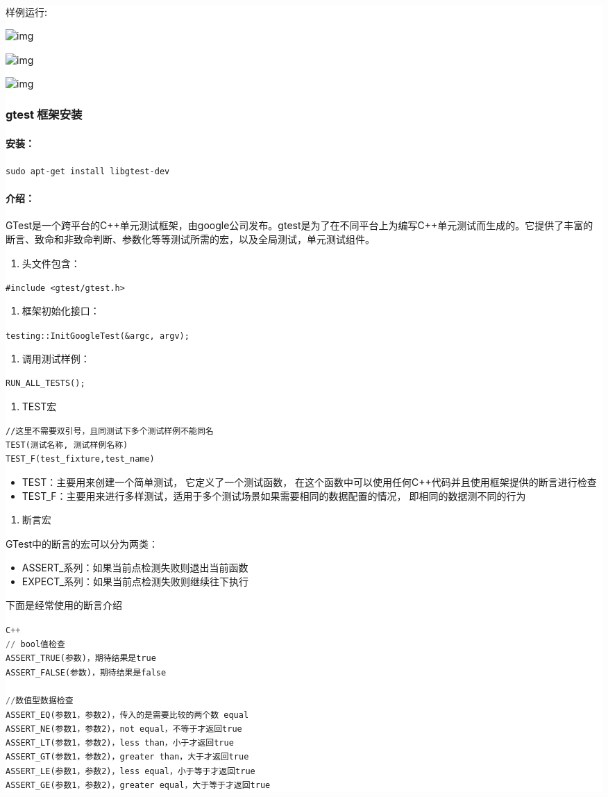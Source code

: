 样例运行:

![img](https://in4zh9vdv3.feishu.cn/space/api/box/stream/download/asynccode/?code=M2QyNjNhYmM5MGFhYjI5N2VlN2Y1MGVkZTYyNzZhNjVfSTZ6cVl1NmFoOXJONlp5TlhsclM0REtnd3Y5c21EeHRfVG9rZW46RVV2MGJ2SDU4b0xFSFB4RW9qNmNQN3Bqbk1jXzE3NTA0NDQ2Nzg6MTc1MDQ0ODI3OF9WNA)

![img](https://in4zh9vdv3.feishu.cn/space/api/box/stream/download/asynccode/?code=NTdlZTcwNzkwMDJlYjU5MDYzNTk5OTgwNTQxNWI1ODZfdmd4SU9uaWwzMVRjTnk5NkhHNVppYWpuMTFnRkNaQ0tfVG9rZW46UEMxUGJreWpsb0NDemN4eHFSUGNnSENBbjVtXzE3NTA0NDQ2Nzg6MTc1MDQ0ODI3OF9WNA)

![img](https://in4zh9vdv3.feishu.cn/space/api/box/stream/download/asynccode/?code=OTk0ZDhlNjA3YzE0YWFiMzQ0ZmUyZWNkNTVmMTZkMWRfUGhUa1M0WEtPRVlGRHNMekZtZ1hBREJ5Q2NWelF0NENfVG9rZW46WE9QTGJQajBxb1JPSGZ4aUFjM2NJOU1rblZkXzE3NTA0NDQ2Nzg6MTc1MDQ0ODI3OF9WNA)

### gtest 框架安装

#### 安装：

```Shell
sudo apt-get install libgtest-dev
```

#### 介绍：

GTest是一个跨平台的C++单元测试框架，由google公司发布。gtest是为了在不同平台上为编写C++单元测试而生成的。它提供了丰富的断言、致命和非致命判断、参数化等等测试所需的宏，以及全局测试，单元测试组件。

1. 头文件包含：

```Shell
#include <gtest/gtest.h>
```

1. 框架初始化接口：

```Shell
testing::InitGoogleTest(&argc, argv);
```

1. 调用测试样例：

```Shell
RUN_ALL_TESTS();
```

1. TEST宏

```Shell
//这里不需要双引号，且同测试下多个测试样例不能同名 
TEST(测试名称, 测试样例名称)
TEST_F(test_fixture,test_name)
```

- TEST：主要用来创建一个简单测试， 它定义了一个测试函数， 在这个函数中可以使用任何C++代码并且使用框架提供的断言进行检查
- TEST_F：主要用来进行多样测试，适用于多个测试场景如果需要相同的数据配置的情况， 即相同的数据测不同的行为

1. 断言宏

GTest中的断言的宏可以分为两类：

- ASSERT_系列：如果当前点检测失败则退出当前函数
- EXPECT_系列：如果当前点检测失败则继续往下执行

下面是经常使用的断言介绍

```SQL
C++ 
// bool值检查 
ASSERT_TRUE(参数)，期待结果是true 
ASSERT_FALSE(参数)，期待结果是false 

//数值型数据检查 
ASSERT_EQ(参数1，参数2)，传入的是需要比较的两个数 equal 
ASSERT_NE(参数1，参数2)，not equal，不等于才返回true 
ASSERT_LT(参数1，参数2)，less than，小于才返回true 
ASSERT_GT(参数1，参数2)，greater than，大于才返回true 
ASSERT_LE(参数1，参数2)，less equal，小于等于才返回true 
ASSERT_GE(参数1，参数2)，greater equal，大于等于才返回true
```